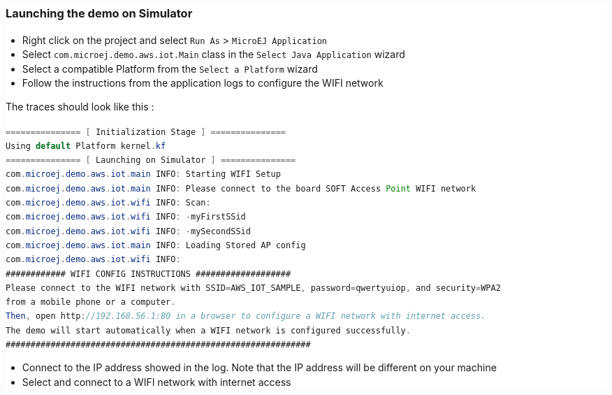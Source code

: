 ### Launching the demo on Simulator

* Right click on the project and select `Run As` > `MicroEJ Application`
* Select `com.microej.demo.aws.iot.Main` class in the `Select Java Application` wizard
* Select a compatible Platform from the `Select a Platform` wizard
* Follow the instructions from the application logs to configure the WIFI network

The traces should look like this :

```java
=============== [ Initialization Stage ] ===============
Using default Platform kernel.kf
=============== [ Launching on Simulator ] ===============
com.microej.demo.aws.iot.main INFO: Starting WIFI Setup
com.microej.demo.aws.iot.main INFO: Please connect to the board SOFT Access Point WIFI network
com.microej.demo.aws.iot.wifi INFO: Scan:
com.microej.demo.aws.iot.wifi INFO: -myFirstSSid
com.microej.demo.aws.iot.wifi INFO: -mySecondSSid
com.microej.demo.aws.iot.main INFO: Loading Stored AP config
com.microej.demo.aws.iot.wifi INFO: 
############ WIFI CONFIG INSTRUCTIONS ###################
Please connect to the WIFI network with SSID=AWS_IOT_SAMPLE, password=qwertyuiop, and security=WPA2
from a mobile phone or a computer.
Then, open http://192.168.56.1:80 in a browser to configure a WIFI network with internet access.
The demo will start automatically when a WIFI network is configured successfully.
#############################################################
```

* Connect to the IP address showed in the log. Note that the IP address will be different on your machine
* Select and connect to a WIFI network with internet access
